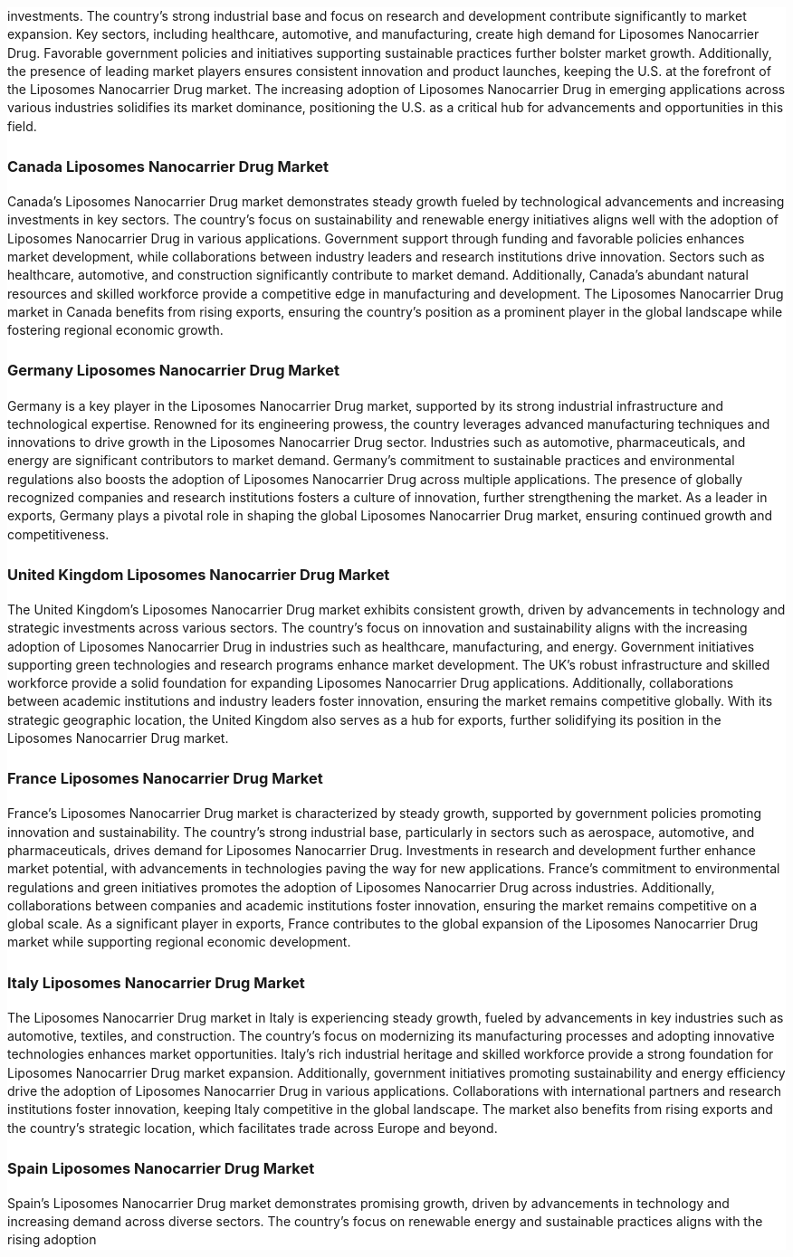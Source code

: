 investments. The country&rsquo;s strong industrial base and focus on research and development contribute significantly to market expansion. Key sectors, including healthcare, automotive, and manufacturing, create high demand for Liposomes Nanocarrier Drug. Favorable government policies and initiatives supporting sustainable practices further bolster market growth. Additionally, the presence of leading market players ensures consistent innovation and product launches, keeping the U.S. at the forefront of the Liposomes Nanocarrier Drug market. The increasing adoption of Liposomes Nanocarrier Drug in emerging applications across various industries solidifies its market dominance, positioning the U.S. as a critical hub for advancements and opportunities in this field.</p><h3>Canada Liposomes Nanocarrier Drug Market</h3><p>Canada&rsquo;s Liposomes Nanocarrier Drug market demonstrates steady growth fueled by technological advancements and increasing investments in key sectors. The country&rsquo;s focus on sustainability and renewable energy initiatives aligns well with the adoption of Liposomes Nanocarrier Drug in various applications. Government support through funding and favorable policies enhances market development, while collaborations between industry leaders and research institutions drive innovation. Sectors such as healthcare, automotive, and construction significantly contribute to market demand. Additionally, Canada&rsquo;s abundant natural resources and skilled workforce provide a competitive edge in manufacturing and development. The Liposomes Nanocarrier Drug market in Canada benefits from rising exports, ensuring the country&rsquo;s position as a prominent player in the global landscape while fostering regional economic growth.</p><h3>Germany Liposomes Nanocarrier Drug Market</h3><p>Germany is a key player in the Liposomes Nanocarrier Drug market, supported by its strong industrial infrastructure and technological expertise. Renowned for its engineering prowess, the country leverages advanced manufacturing techniques and innovations to drive growth in the Liposomes Nanocarrier Drug sector. Industries such as automotive, pharmaceuticals, and energy are significant contributors to market demand. Germany&rsquo;s commitment to sustainable practices and environmental regulations also boosts the adoption of Liposomes Nanocarrier Drug across multiple applications. The presence of globally recognized companies and research institutions fosters a culture of innovation, further strengthening the market. As a leader in exports, Germany plays a pivotal role in shaping the global Liposomes Nanocarrier Drug market, ensuring continued growth and competitiveness.</p><h3>United Kingdom Liposomes Nanocarrier Drug Market</h3><p>The United Kingdom&rsquo;s Liposomes Nanocarrier Drug market exhibits consistent growth, driven by advancements in technology and strategic investments across various sectors. The country&rsquo;s focus on innovation and sustainability aligns with the increasing adoption of Liposomes Nanocarrier Drug in industries such as healthcare, manufacturing, and energy. Government initiatives supporting green technologies and research programs enhance market development. The UK&rsquo;s robust infrastructure and skilled workforce provide a solid foundation for expanding Liposomes Nanocarrier Drug applications. Additionally, collaborations between academic institutions and industry leaders foster innovation, ensuring the market remains competitive globally. With its strategic geographic location, the United Kingdom also serves as a hub for exports, further solidifying its position in the Liposomes Nanocarrier Drug market.</p><h3>France Liposomes Nanocarrier Drug Market</h3><p>France&rsquo;s Liposomes Nanocarrier Drug market is characterized by steady growth, supported by government policies promoting innovation and sustainability. The country&rsquo;s strong industrial base, particularly in sectors such as aerospace, automotive, and pharmaceuticals, drives demand for Liposomes Nanocarrier Drug. Investments in research and development further enhance market potential, with advancements in technologies paving the way for new applications. France&rsquo;s commitment to environmental regulations and green initiatives promotes the adoption of Liposomes Nanocarrier Drug across industries. Additionally, collaborations between companies and academic institutions foster innovation, ensuring the market remains competitive on a global scale. As a significant player in exports, France contributes to the global expansion of the Liposomes Nanocarrier Drug market while supporting regional economic development.</p><h3>Italy Liposomes Nanocarrier Drug Market</h3><p>The Liposomes Nanocarrier Drug market in Italy is experiencing steady growth, fueled by advancements in key industries such as automotive, textiles, and construction. The country&rsquo;s focus on modernizing its manufacturing processes and adopting innovative technologies enhances market opportunities. Italy&rsquo;s rich industrial heritage and skilled workforce provide a strong foundation for Liposomes Nanocarrier Drug market expansion. Additionally, government initiatives promoting sustainability and energy efficiency drive the adoption of Liposomes Nanocarrier Drug in various applications. Collaborations with international partners and research institutions foster innovation, keeping Italy competitive in the global landscape. The market also benefits from rising exports and the country&rsquo;s strategic location, which facilitates trade across Europe and beyond.</p><h3>Spain Liposomes Nanocarrier Drug Market</h3><p>Spain&rsquo;s Liposomes Nanocarrier Drug market demonstrates promising growth, driven by advancements in technology and increasing demand across diverse sectors. The country&rsquo;s focus on renewable energy and sustainable practices aligns with the rising adoption